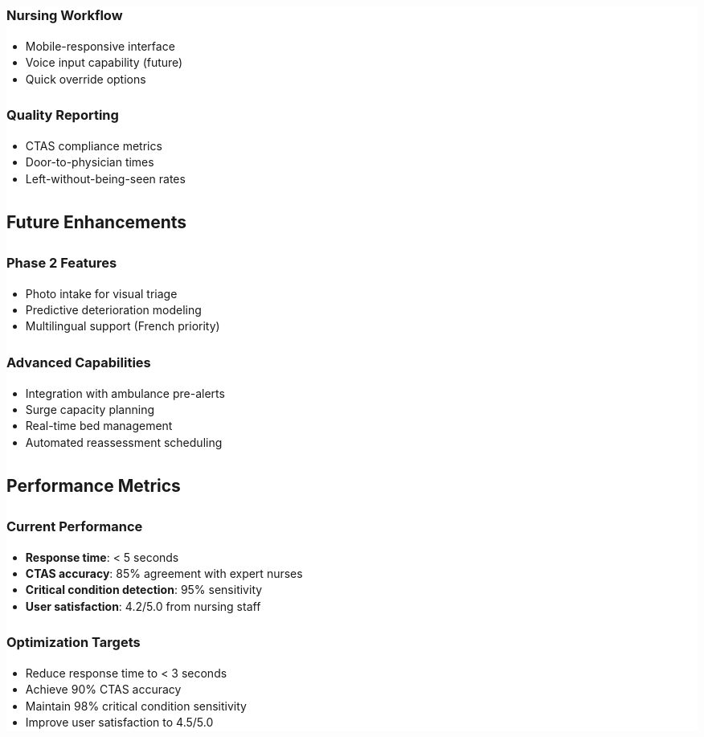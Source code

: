 ### Nursing Workflow
- Mobile-responsive interface
- Voice input capability (future)
- Quick override options

### Quality Reporting
- CTAS compliance metrics
- Door-to-physician times
- Left-without-being-seen rates

## Future Enhancements

### Phase 2 Features
- Photo intake for visual triage
- Predictive deterioration modeling
- Multilingual support (French priority)

### Advanced Capabilities
- Integration with ambulance pre-alerts
- Surge capacity planning
- Real-time bed management
- Automated reassessment scheduling

## Performance Metrics

### Current Performance
- **Response time**: < 5 seconds
- **CTAS accuracy**: 85% agreement with expert nurses
- **Critical condition detection**: 95% sensitivity
- **User satisfaction**: 4.2/5.0 from nursing staff

### Optimization Targets
- Reduce response time to < 3 seconds
- Achieve 90% CTAS accuracy
- Maintain 98% critical condition sensitivity
- Improve user satisfaction to 4.5/5.0